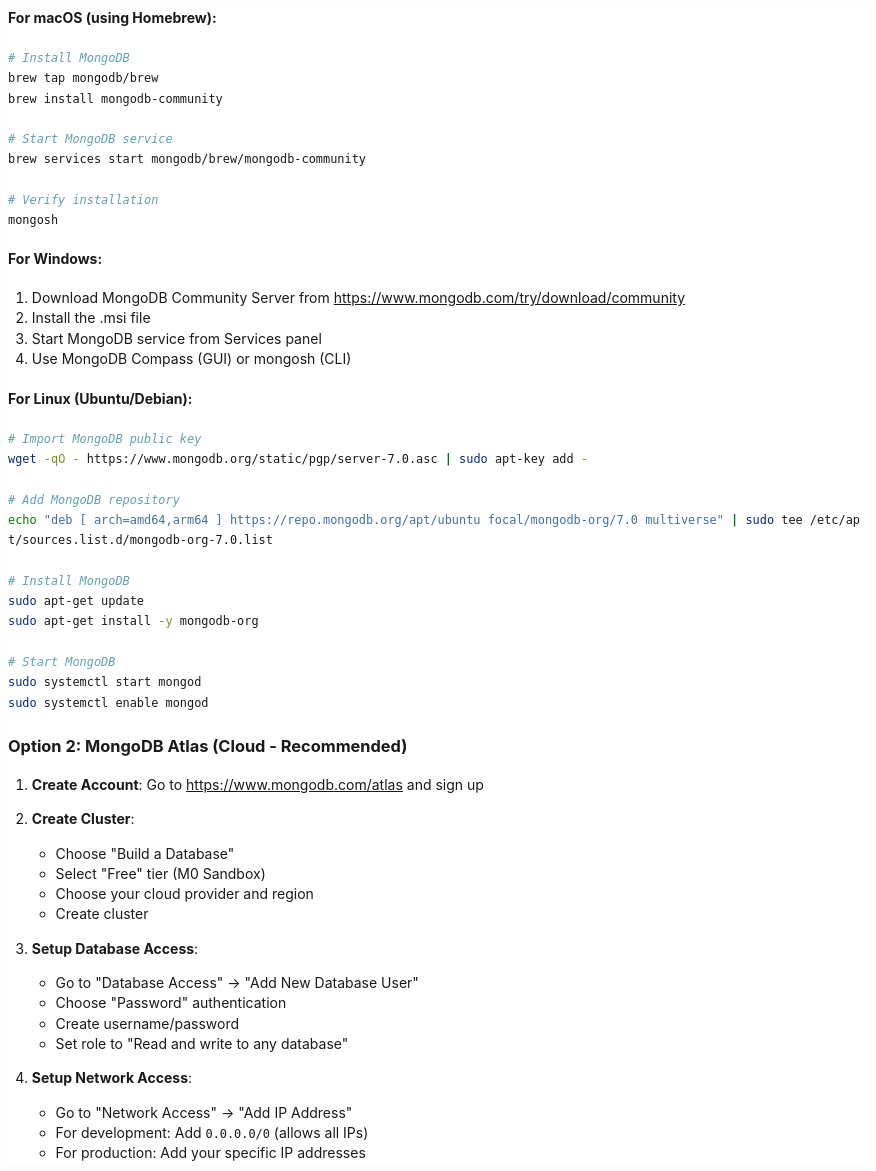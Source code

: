 #### For macOS (using Homebrew):
```bash
# Install MongoDB
brew tap mongodb/brew
brew install mongodb-community

# Start MongoDB service
brew services start mongodb/brew/mongodb-community

# Verify installation
mongosh
```

#### For Windows:
1. Download MongoDB Community Server from https://www.mongodb.com/try/download/community
2. Install the .msi file
3. Start MongoDB service from Services panel
4. Use MongoDB Compass (GUI) or mongosh (CLI)

#### For Linux (Ubuntu/Debian):
```bash
# Import MongoDB public key
wget -qO - https://www.mongodb.org/static/pgp/server-7.0.asc | sudo apt-key add -

# Add MongoDB repository
echo "deb [ arch=amd64,arm64 ] https://repo.mongodb.org/apt/ubuntu focal/mongodb-org/7.0 multiverse" | sudo tee /etc/apt/sources.list.d/mongodb-org-7.0.list

# Install MongoDB
sudo apt-get update
sudo apt-get install -y mongodb-org

# Start MongoDB
sudo systemctl start mongod
sudo systemctl enable mongod
```

### Option 2: MongoDB Atlas (Cloud - Recommended)

1. **Create Account**: Go to https://www.mongodb.com/atlas and sign up
2. **Create Cluster**: 
   - Choose "Build a Database"
   - Select "Free" tier (M0 Sandbox)
   - Choose your cloud provider and region
   - Create cluster

3. **Setup Database Access**:
   - Go to "Database Access" → "Add New Database User"
   - Choose "Password" authentication
   - Create username/password
   - Set role to "Read and write to any database"

4. **Setup Network Access**:
   - Go to "Network Access" → "Add IP Address"
   - For development: Add `0.0.0.0/0` (allows all IPs)
   - For production: Add your specific IP addresses
